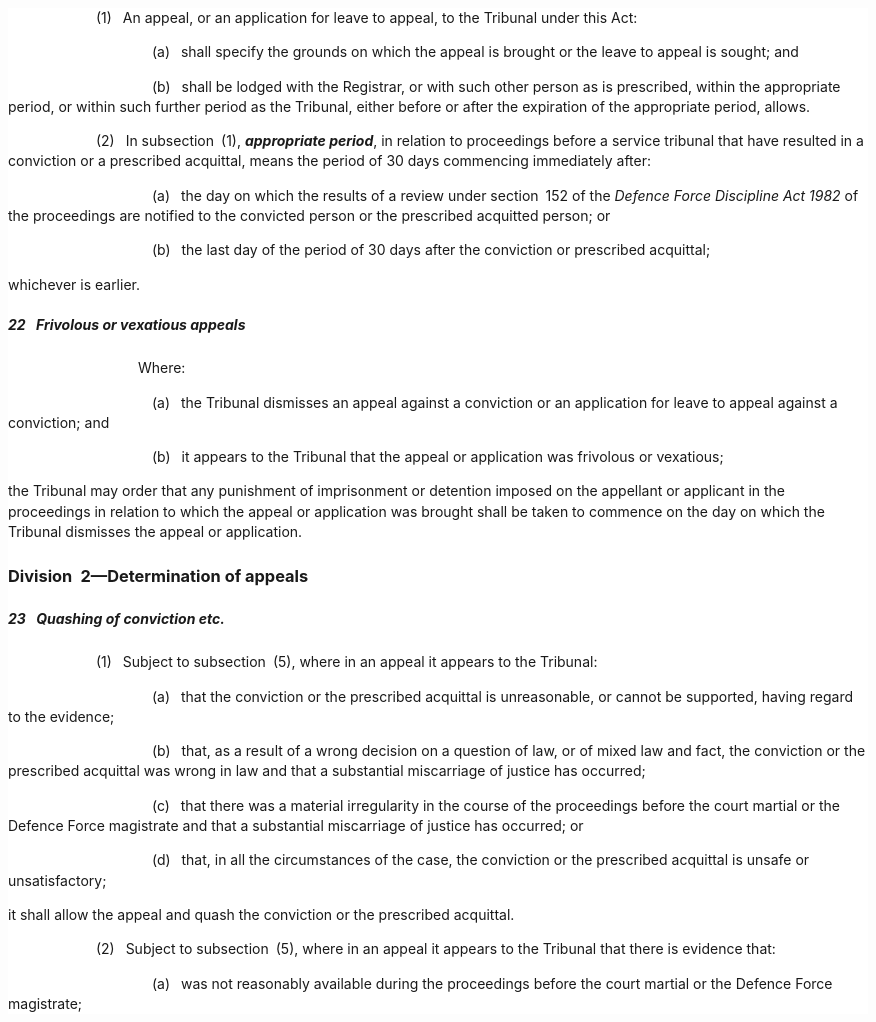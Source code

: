              (1)  An appeal, or an application for leave to appeal, to the Tribunal under this Act:

                     (a)  shall specify the grounds on which the appeal is brought or the leave to appeal is sought; and

                     (b)  shall be lodged with the Registrar, or with such other person as is prescribed, within the appropriate period, or within such further period as the Tribunal, either before or after the expiration of the appropriate period, allows.

             (2)  In subsection (1), **_appropriate period_**, in relation to proceedings before a service tribunal that have resulted in a conviction or a prescribed acquittal, means the period of 30 days commencing immediately after:

                     (a)  the day on which the results of a review under section 152 of the _Defence Force Discipline Act 1982_ of the proceedings are notified to the convicted person or the prescribed acquitted person; or

                     (b)  the last day of the period of 30 days after the conviction or prescribed acquittal;

whichever is earlier.

##### <a id="22"></a>22  Frivolous or vexatious appeals

                   Where:

                     (a)  the Tribunal dismisses an appeal against a conviction or an application for leave to appeal against a conviction; and

                     (b)  it appears to the Tribunal that the appeal or application was frivolous or vexatious;

the Tribunal may order that any punishment of imprisonment or detention imposed on the appellant or applicant in the proceedings in relation to which the appeal or application was brought shall be taken to commence on the day on which the Tribunal dismisses the appeal or application.

### Division 2—Determination of appeals

##### <a id="23"></a>23  Quashing of conviction etc.

             (1)  Subject to subsection (5), where in an appeal it appears to the Tribunal:

                     (a)  that the conviction or the prescribed acquittal is unreasonable, or cannot be supported, having regard to the evidence;

                     (b)  that, as a result of a wrong decision on a question of law, or of mixed law and fact, the conviction or the prescribed acquittal was wrong in law and that a substantial miscarriage of justice has occurred;

                     (c)  that there was a material irregularity in the course of the proceedings before the court martial or the Defence Force magistrate and that a substantial miscarriage of justice has occurred; or

                     (d)  that, in all the circumstances of the case, the conviction or the prescribed acquittal is unsafe or unsatisfactory;

it shall allow the appeal and quash the conviction or the prescribed acquittal.

             (2)  Subject to subsection (5), where in an appeal it appears to the Tribunal that there is evidence that:

                     (a)  was not reasonably available during the proceedings before the court martial or the Defence Force magistrate;
